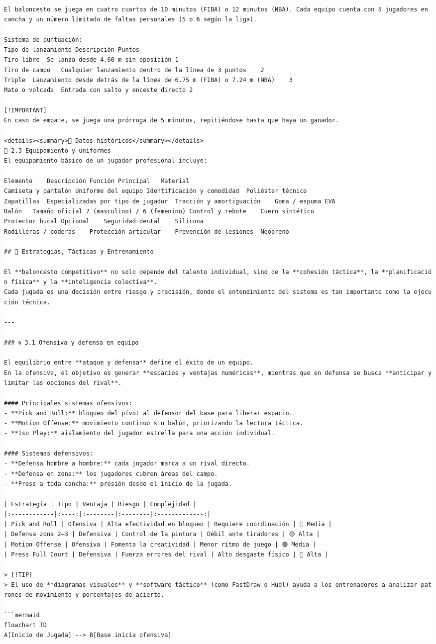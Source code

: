 ```mermaid
El baloncesto se juega en cuatro cuartos de 10 minutos (FIBA) o 12 minutos (NBA). Cada equipo cuenta con 5 jugadores en cancha y un número limitado de faltas personales (5 o 6 según la liga).

Sistema de puntuación:
Tipo de lanzamiento	Descripción	Puntos
Tiro libre	Se lanza desde 4.60 m sin oposición	1
Tiro de campo	Cualquier lanzamiento dentro de la línea de 3 puntos	2
Triple	Lanzamiento desde detrás de la línea de 6.75 m (FIBA) o 7.24 m (NBA)	3
Mate o volcada	Entrada con salto y enceste directo	2

[!IMPORTANT]
En caso de empate, se juega una prórroga de 5 minutos, repitiéndose hasta que haya un ganador.

<details><summary>📜 Datos históricos</summary></details>
🏀 2.3 Equipamiento y uniformes
El equipamiento básico de un jugador profesional incluye:

Elemento	Descripción	Función Principal	Material
Camiseta y pantalón	Uniforme del equipo	Identificación y comodidad	Poliéster técnico
Zapatillas	Especializadas por tipo de jugador	Tracción y amortiguación	Goma / espuma EVA
Balón	Tamaño oficial 7 (masculino) / 6 (femenino)	Control y rebote	Cuero sintético
Protector bucal	Opcional	Seguridad dental	Silicona
Rodilleras / coderas	Protección articular	Prevención de lesiones	Neopreno

## 🧠 Estrategias, Tácticas y Entrenamiento

El **baloncesto competitivo** no solo depende del talento individual, sino de la **cohesión táctica**, la **planificación física** y la **inteligencia colectiva**.  
Cada jugada es una decisión entre riesgo y precisión, donde el entendimiento del sistema es tan importante como la ejecución técnica.

---

### 🌀 3.1 Ofensiva y defensa en equipo

El equilibrio entre **ataque y defensa** define el éxito de un equipo.  
En la ofensiva, el objetivo es generar **espacios y ventajas numéricas**, mientras que en defensa se busca **anticipar y limitar las opciones del rival**.

#### Principales sistemas ofensivos:
- **Pick and Roll:** bloqueo del pívot al defensor del base para liberar espacio.  
- **Motion Offense:** movimiento continuo sin balón, priorizando la lectura táctica.  
- **Iso Play:** aislamiento del jugador estrella para una acción individual.

#### Sistemas defensivos:
- **Defensa hombre a hombre:** cada jugador marca a un rival directo.  
- **Defensa en zona:** los jugadores cubren áreas del campo.  
- **Press a toda cancha:** presión desde el inicio de la jugada.

| Estrategia | Tipo | Ventaja | Riesgo | Complejidad |
|:------------|:----:|:--------|:--------|:-------------:|
| Pick and Roll | Ofensiva | Alta efectividad en bloqueo | Requiere coordinación | 🔵 Media |
| Defensa zona 2–3 | Defensiva | Control de la pintura | Débil ante tiradores | 🟡 Alta |
| Motion Offense | Ofensiva | Fomenta la creatividad | Menor ritmo de juego | 🟢 Media |
| Press Full Court | Defensiva | Fuerza errores del rival | Alto desgaste físico | 🔴 Alta |

> [!TIP]  
> El uso de **diagramas visuales** y **software táctico** (como FastDraw o Hudl) ayuda a los entrenadores a analizar patrones de movimiento y porcentajes de acierto.

```mermaid
flowchart TD
A[Inicio de Jugada] --> B[Base inicia ofensiva]
```